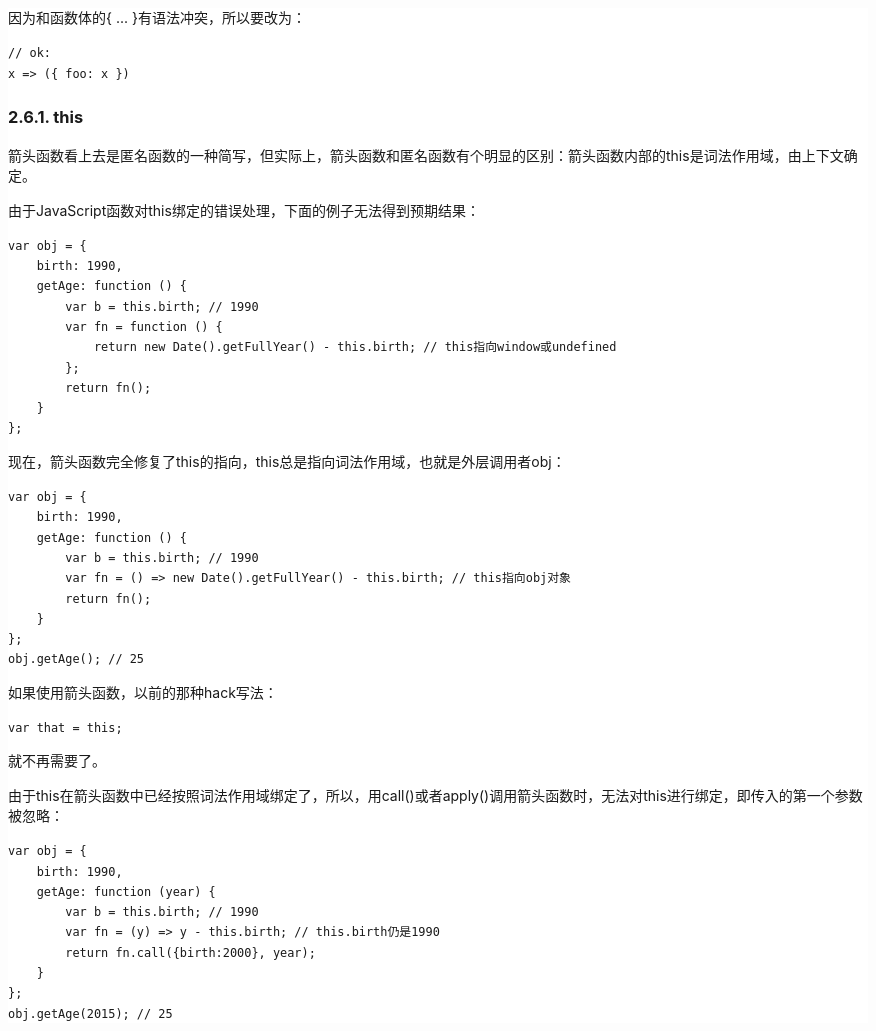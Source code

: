 因为和函数体的{ ... }有语法冲突，所以要改为：

```
// ok:
x => ({ foo: x })
```
### 2.6.1. this
箭头函数看上去是匿名函数的一种简写，但实际上，箭头函数和匿名函数有个明显的区别：箭头函数内部的this是词法作用域，由上下文确定。

由于JavaScript函数对this绑定的错误处理，下面的例子无法得到预期结果：

```
var obj = {
    birth: 1990,
    getAge: function () {
        var b = this.birth; // 1990
        var fn = function () {
            return new Date().getFullYear() - this.birth; // this指向window或undefined
        };
        return fn();
    }
};
```

现在，箭头函数完全修复了this的指向，this总是指向词法作用域，也就是外层调用者obj：

```
var obj = {
    birth: 1990,
    getAge: function () {
        var b = this.birth; // 1990
        var fn = () => new Date().getFullYear() - this.birth; // this指向obj对象
        return fn();
    }
};
obj.getAge(); // 25
```

如果使用箭头函数，以前的那种hack写法：

```
var that = this;
```

就不再需要了。

由于this在箭头函数中已经按照词法作用域绑定了，所以，用call()或者apply()调用箭头函数时，无法对this进行绑定，即传入的第一个参数被忽略：

```
var obj = {
    birth: 1990,
    getAge: function (year) {
        var b = this.birth; // 1990
        var fn = (y) => y - this.birth; // this.birth仍是1990
        return fn.call({birth:2000}, year);
    }
};
obj.getAge(2015); // 25
```
